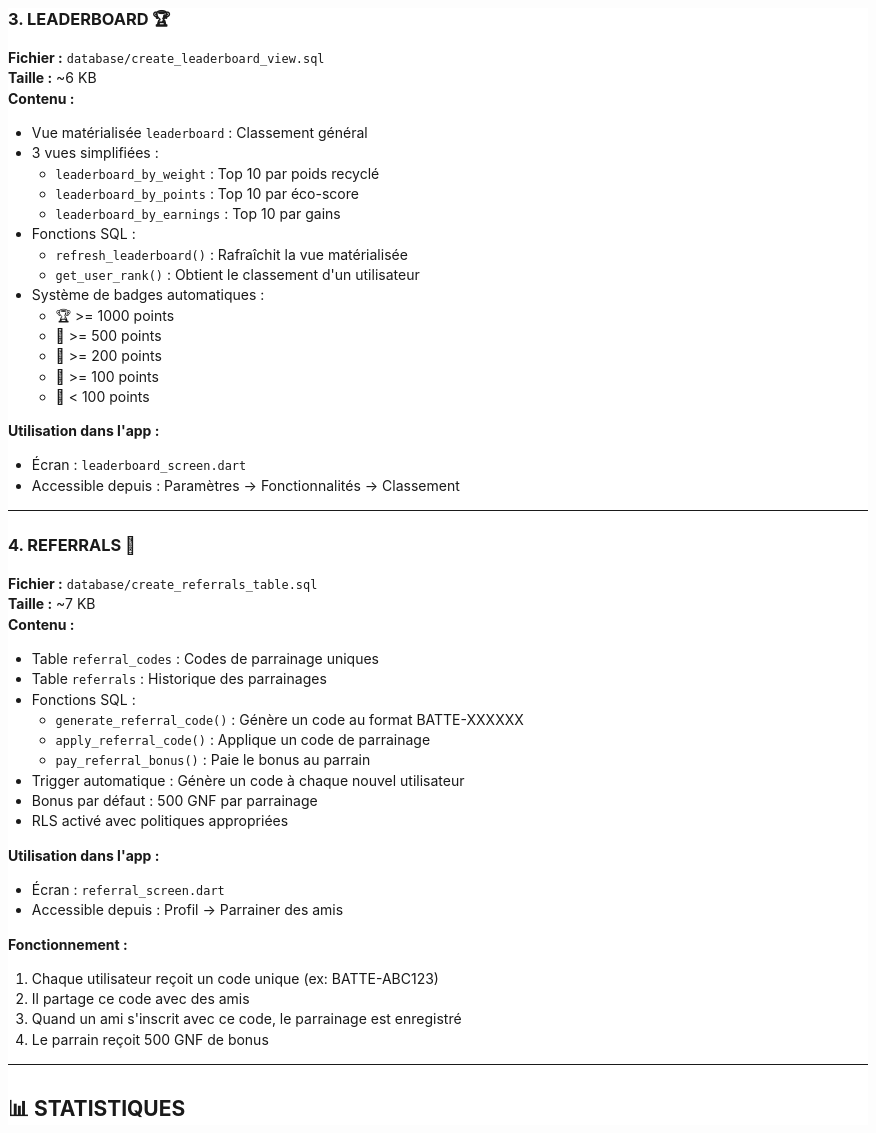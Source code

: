 
### **3. LEADERBOARD** 🏆
**Fichier :** `database/create_leaderboard_view.sql`  
**Taille :** ~6 KB  
**Contenu :**
- Vue matérialisée `leaderboard` : Classement général
- 3 vues simplifiées :
  - `leaderboard_by_weight` : Top 10 par poids recyclé
  - `leaderboard_by_points` : Top 10 par éco-score
  - `leaderboard_by_earnings` : Top 10 par gains
- Fonctions SQL :
  - `refresh_leaderboard()` : Rafraîchit la vue matérialisée
  - `get_user_rank()` : Obtient le classement d'un utilisateur
- Système de badges automatiques :
  - 🏆 >= 1000 points
  - 🥇 >= 500 points
  - 🥈 >= 200 points
  - 🥉 >= 100 points
  - 🌱 < 100 points

**Utilisation dans l'app :**
- Écran : `leaderboard_screen.dart`
- Accessible depuis : Paramètres → Fonctionnalités → Classement

---

### **4. REFERRALS** 🎁
**Fichier :** `database/create_referrals_table.sql`  
**Taille :** ~7 KB  
**Contenu :**
- Table `referral_codes` : Codes de parrainage uniques
- Table `referrals` : Historique des parrainages
- Fonctions SQL :
  - `generate_referral_code()` : Génère un code au format BATTE-XXXXXX
  - `apply_referral_code()` : Applique un code de parrainage
  - `pay_referral_bonus()` : Paie le bonus au parrain
- Trigger automatique : Génère un code à chaque nouvel utilisateur
- Bonus par défaut : 500 GNF par parrainage
- RLS activé avec politiques appropriées

**Utilisation dans l'app :**
- Écran : `referral_screen.dart`
- Accessible depuis : Profil → Parrainer des amis

**Fonctionnement :**
1. Chaque utilisateur reçoit un code unique (ex: BATTE-ABC123)
2. Il partage ce code avec des amis
3. Quand un ami s'inscrit avec ce code, le parrainage est enregistré
4. Le parrain reçoit 500 GNF de bonus

---

## 📊 STATISTIQUES
